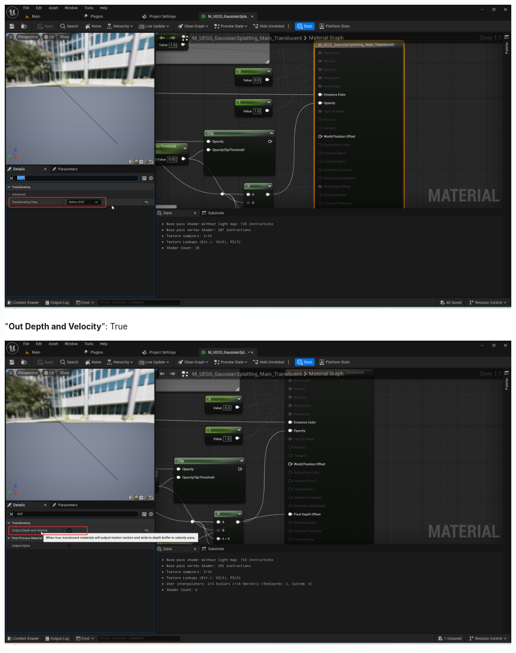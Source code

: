 ![image-20231205221113852](README/00_Res/01_Images/image-20231205221113852.png)

"**Out Depth and Velocity**": True

![image-20231205223057903](README/00_Res/01_Images/image-20231205223057903.png)
